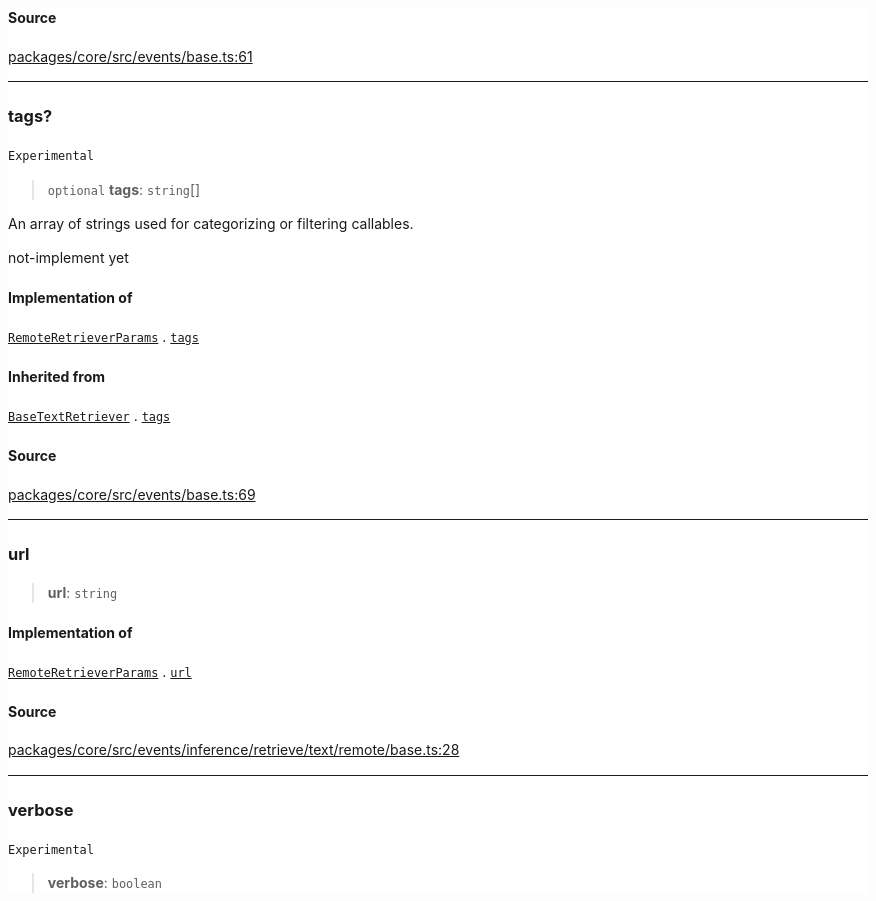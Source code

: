 #### Source

[packages/core/src/events/base.ts:61](https://github.com/VictorS67/encre/blob/42c3bddca4be2d23ad959c1c99381eefbf43789c/packages/core/src/events/base.ts#L61)

***

### tags?

`Experimental`

> `optional` **tags**: `string`[]

An array of strings used for categorizing or filtering callables.

not-implement yet

#### Implementation of

[`RemoteRetrieverParams`](../interfaces/RemoteRetrieverParams.md) . [`tags`](../interfaces/RemoteRetrieverParams.md#tags)

#### Inherited from

[`BaseTextRetriever`](../../../../base/classes/BaseTextRetriever.md) . [`tags`](../../../../base/classes/BaseTextRetriever.md#tags)

#### Source

[packages/core/src/events/base.ts:69](https://github.com/VictorS67/encre/blob/42c3bddca4be2d23ad959c1c99381eefbf43789c/packages/core/src/events/base.ts#L69)

***

### url

> **url**: `string`

#### Implementation of

[`RemoteRetrieverParams`](../interfaces/RemoteRetrieverParams.md) . [`url`](../interfaces/RemoteRetrieverParams.md#url)

#### Source

[packages/core/src/events/inference/retrieve/text/remote/base.ts:28](https://github.com/VictorS67/encre/blob/42c3bddca4be2d23ad959c1c99381eefbf43789c/packages/core/src/events/inference/retrieve/text/remote/base.ts#L28)

***

### verbose

`Experimental`

> **verbose**: `boolean`
